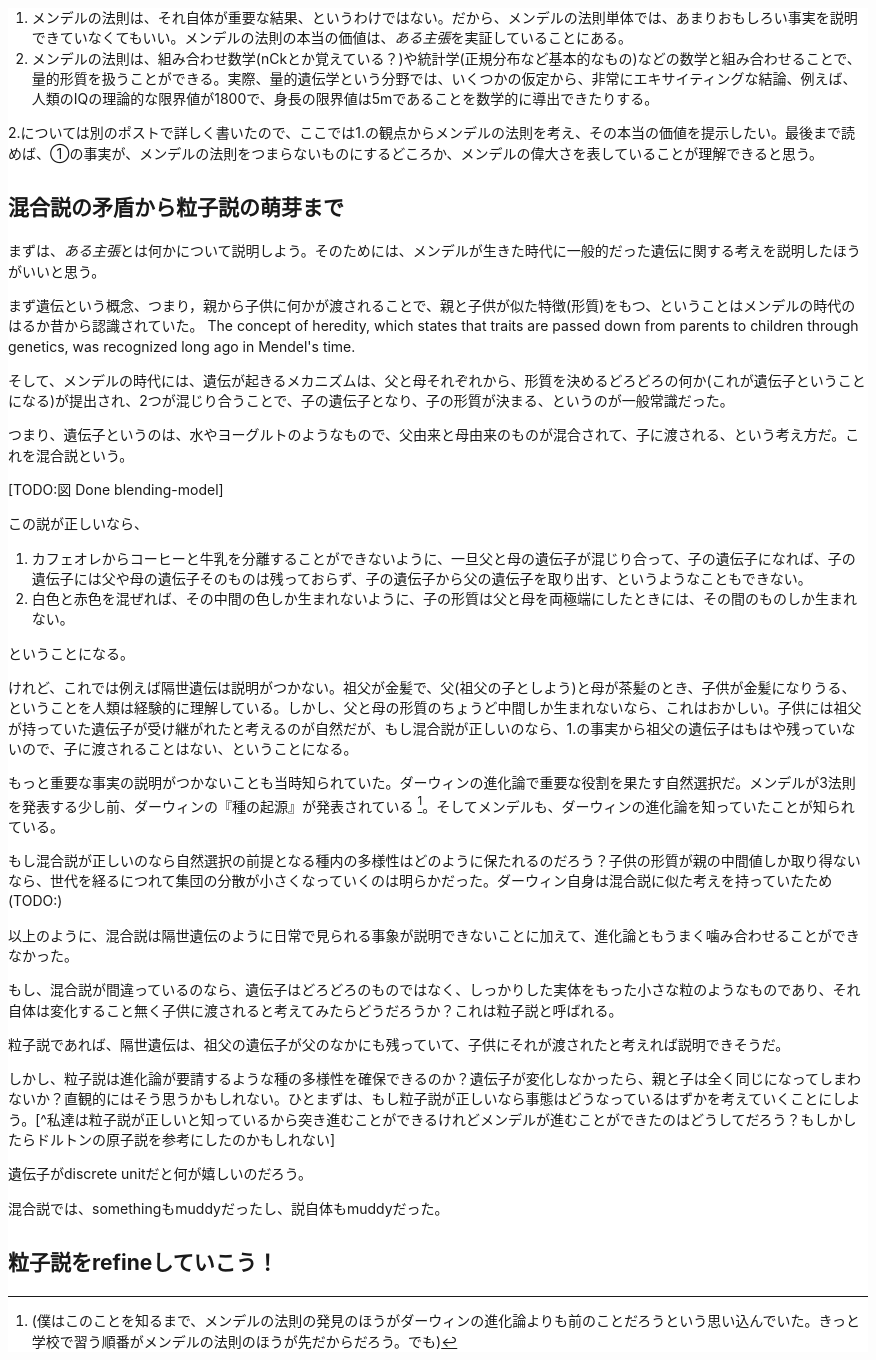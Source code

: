 1. メンデルの法則は、それ自体が重要な結果、というわけではない。だから、メンデルの法則単体では、あまりおもしろい事実を説明できていなくてもいい。メンデルの法則の本当の価値は、*ある主張*を実証していることにある。
2. メンデルの法則は、組み合わせ数学(nCkとか覚えている？)や統計学(正規分布など基本的なもの)などの数学と組み合わせることで、量的形質を扱うことができる。実際、量的遺伝学という分野では、いくつかの仮定から、非常にエキサイティングな結論、例えば、人類のIQの理論的な限界値が1800で、身長の限界値は5mであることを数学的に導出できたりする。

2.については別のポストで詳しく書いたので、ここでは1.の観点からメンデルの法則を考え、その本当の価値を提示したい。最後まで読めば、①の事実が、メンデルの法則をつまらないものにするどころか、メンデルの偉大さを表していることが理解できると思う。

## 混合説の矛盾から粒子説の萌芽まで

まずは、*ある主張*とは何かについて説明しよう。そのためには、メンデルが生きた時代に一般的だった遺伝に関する考えを説明したほうがいいと思う。

まず遺伝という概念、つまり，親から子供に何かが渡されることで、親と子供が似た特徴(形質)をもつ、ということはメンデルの時代のはるか昔から認識されていた。
The concept of heredity, which states that traits are passed down from parents to children through genetics, was recognized long ago in Mendel's time.

そして、メンデルの時代には、遺伝が起きるメカニズムは、父と母それぞれから、形質を決めるどろどろの何か(これが遺伝子ということになる)が提出され、2つが混じり合うことで、子の遺伝子となり、子の形質が決まる、というのが一般常識だった。

つまり、遺伝子というのは、水やヨーグルトのようなもので、父由来と母由来のものが混合されて、子に渡される、という考え方だ。これを混合説という。

[TODO:図 Done blending-model]

この説が正しいなら、

1. カフェオレからコーヒーと牛乳を分離することができないように、一旦父と母の遺伝子が混じり合って、子の遺伝子になれば、子の遺伝子には父や母の遺伝子そのものは残っておらず、子の遺伝子から父の遺伝子を取り出す、というようなこともできない。
2. 白色と赤色を混ぜれば、その中間の色しか生まれないように、子の形質は父と母を両極端にしたときには、その間のものしか生まれない。

ということになる。

けれど、これでは例えば隔世遺伝は説明がつかない。祖父が金髪で、父(祖父の子としよう)と母が茶髪のとき、子供が金髪になりうる、ということを人類は経験的に理解している。しかし、父と母の形質のちょうど中間しか生まれないなら、これはおかしい。子供には祖父が持っていた遺伝子が受け継がれたと考えるのが自然だが、もし混合説が正しいのなら、1.の事実から祖父の遺伝子はもはや残っていないので、子に渡されることはない、ということになる。

もっと重要な事実の説明がつかないことも当時知られていた。ダーウィンの進化論で重要な役割を果たす自然選択だ。メンデルが3法則を発表する少し前、ダーウィンの『種の起源』が発表されている
[^2]。そしてメンデルも、ダーウィンの進化論を知っていたことが知られている。

もし混合説が正しいのなら自然選択の前提となる種内の多様性はどのように保たれるのだろう？子供の形質が親の中間値しか取り得ないなら、世代を経るにつれて集団の分散が小さくなっていくのは明らかだった。ダーウィン自身は混合説に似た考えを持っていたため(TODO:)

以上のように、混合説は隔世遺伝のように日常で見られる事象が説明できないことに加えて、進化論ともうまく噛み合わせることができなかった。

もし、混合説が間違っているのなら、遺伝子はどろどろのものではなく、しっかりした実体をもった小さな粒のようなものであり、それ自体は変化すること無く子供に渡されると考えてみたらどうだろうか？これは粒子説と呼ばれる。

粒子説であれば、隔世遺伝は、祖父の遺伝子が父のなかにも残っていて、子供にそれが渡されたと考えれば説明できそうだ。

しかし、粒子説は進化論が要請するような種の多様性を確保できるのか？遺伝子が変化しなかったら、親と子は全く同じになってしまわないか？直観的にはそう思うかもしれない。ひとまずは、もし粒子説が正しいなら事態はどうなっているはずかを考えていくことにしよう。[^私達は粒子説が正しいと知っているから突き進むことができるけれどメンデルが進むことができたのはどうしてだろう？もしかしたらドルトンの原子説を参考にしたのかもしれない]

遺伝子がdiscrete unitだと何が嬉しいのだろう。

混合説では、somethingもmuddyだったし、説自体もmuddyだった。

## 粒子説をrefineしていこう！


[^1]: (もっと正確には、あまり高度な数学を使わないことには)
[^2]: (僕はこのことを知るまで、メンデルの法則の発見のほうがダーウィンの進化論よりも前のことだろうという思い込んでいた。きっと学校で習う順番がメンデルの法則のほうが先だからだろう。でも)